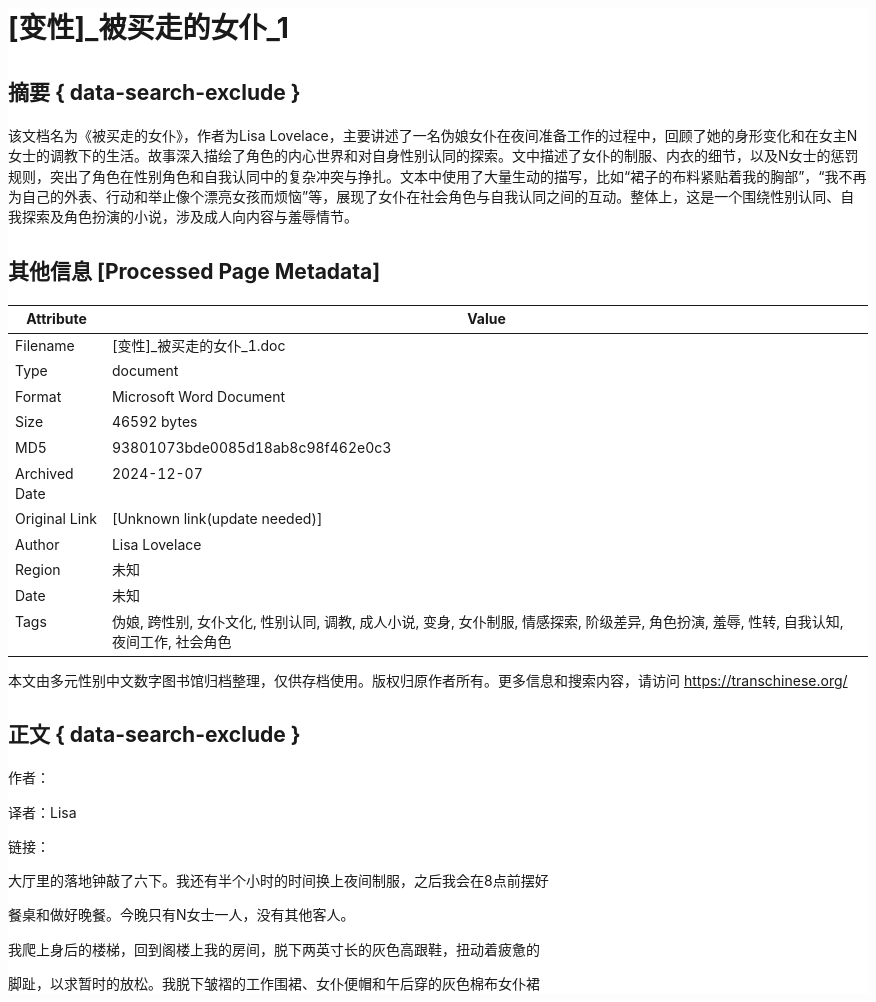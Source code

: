 # [变性]_被买走的女仆_1



## 摘要  { data-search-exclude }


该文档名为《被买走的女仆》，作者为Lisa Lovelace，主要讲述了一名伪娘女仆在夜间准备工作的过程中，回顾了她的身形变化和在女主N女士的调教下的生活。故事深入描绘了角色的内心世界和对自身性别认同的探索。文中描述了女仆的制服、内衣的细节，以及N女士的惩罚规则，突出了角色在性别角色和自我认同中的复杂冲突与挣扎。文本中使用了大量生动的描写，比如“裙子的布料紧贴着我的胸部”，“我不再为自己的外表、行动和举止像个漂亮女孩而烦恼”等，展现了女仆在社会角色与自我认同之间的互动。整体上，这是一个围绕性别认同、自我探索及角色扮演的小说，涉及成人向内容与羞辱情节。



## 其他信息 [Processed Page Metadata]

| Attribute       | Value                                  |
|-----------------|----------------------------------------|
| Filename        | [变性]_被买走的女仆_1.doc                             |
| Type            | document                                 |
| Format          | Microsoft Word Document                               |
| Size            | 46592 bytes                           |
| MD5             | 93801073bde0085d18ab8c98f462e0c3                                  |
| Archived Date   | 2024-12-07                             |
| Original Link   | [Unknown link(update needed)]                         |
| Author          | Lisa Lovelace                               |
| Region          | 未知                               |
| Date            | 未知                                 |
| Tags            | 伪娘, 跨性别, 女仆文化, 性别认同, 调教, 成人小说, 变身, 女仆制服, 情感探索, 阶级差异, 角色扮演, 羞辱, 性转, 自我认知, 夜间工作, 社会角色                                 |

本文由多元性别中文数字图书馆归档整理，仅供存档使用。版权归原作者所有。更多信息和搜索内容，请访问 <https://transchinese.org/>


## 正文 { data-search-exclude }


作者：

译者：Lisa

链接：

大厅里的落地钟敲了六下。我还有半个小时的时间换上夜间制服，之后我会在8点前摆好

餐桌和做好晚餐。今晚只有N女士一人，没有其他客人。

我爬上身后的楼梯，回到阁楼上我的房间，脱下两英寸长的灰色高跟鞋，扭动着疲惫的

脚趾，以求暂时的放松。我脱下皱褶的工作围裙、女仆便帽和午后穿的灰色棉布女仆裙
